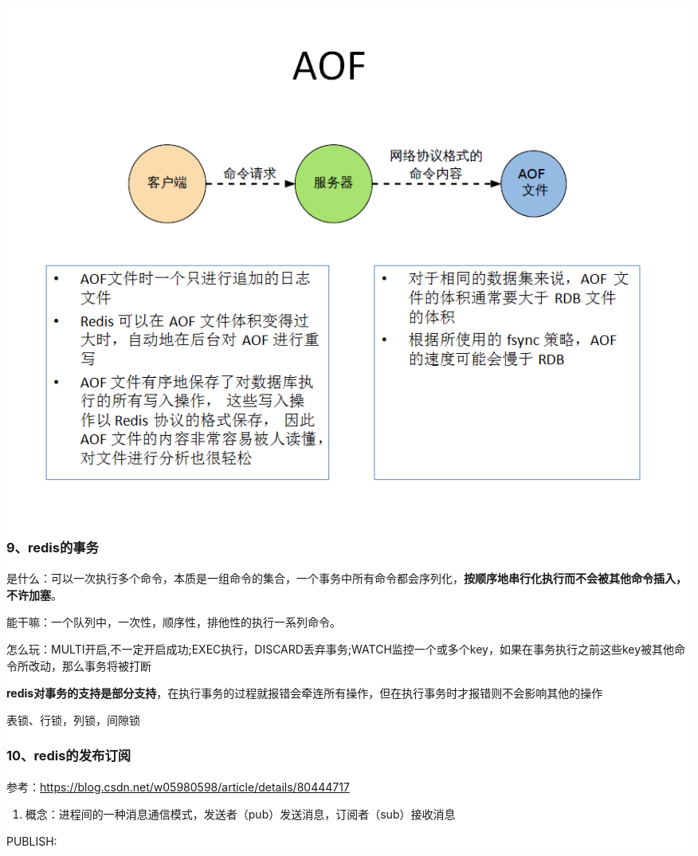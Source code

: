 ![image-20200213174402111](assets/aof与rdb总结.jpg)

### 9、redis的事务

是什么：可以一次执行多个命令，本质是一组命令的集合，一个事务中所有命令都会序列化，**按顺序地串行化执行而不会被其他命令插入，不许加塞**。

能干嘛：一个队列中，一次性，顺序性，排他性的执行一系列命令。

怎么玩：MULTI开启,不一定开启成功;EXEC执行，DISCARD丢弃事务;WATCH监控一个或多个key，如果在事务执行之前这些key被其他命令所改动，那么事务将被打断

**redis对事务的支持是部分支持**，在执行事务的过程就报错会牵连所有操作，但在执行事务时才报错则不会影响其他的操作


表锁、行锁，列锁，间隙锁

### 10、redis的发布订阅

参考：https://blog.csdn.net/w05980598/article/details/80444717

1. 概念：进程间的一种消息通信模式，发送者（pub）发送消息，订阅者（sub）接收消息

PUBLISH:
